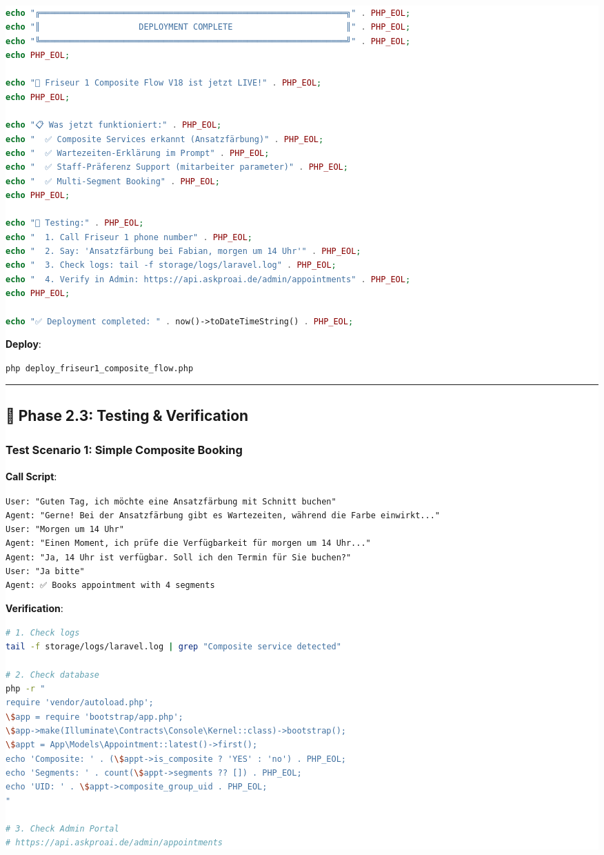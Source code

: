 ```php
echo "╔══════════════════════════════════════════════════════════════╗" . PHP_EOL;
echo "║                    DEPLOYMENT COMPLETE                       ║" . PHP_EOL;
echo "╚══════════════════════════════════════════════════════════════╝" . PHP_EOL;
echo PHP_EOL;

echo "🎉 Friseur 1 Composite Flow V18 ist jetzt LIVE!" . PHP_EOL;
echo PHP_EOL;

echo "📋 Was jetzt funktioniert:" . PHP_EOL;
echo "  ✅ Composite Services erkannt (Ansatzfärbung)" . PHP_EOL;
echo "  ✅ Wartezeiten-Erklärung im Prompt" . PHP_EOL;
echo "  ✅ Staff-Präferenz Support (mitarbeiter parameter)" . PHP_EOL;
echo "  ✅ Multi-Segment Booking" . PHP_EOL;
echo PHP_EOL;

echo "🧪 Testing:" . PHP_EOL;
echo "  1. Call Friseur 1 phone number" . PHP_EOL;
echo "  2. Say: 'Ansatzfärbung bei Fabian, morgen um 14 Uhr'" . PHP_EOL;
echo "  3. Check logs: tail -f storage/logs/laravel.log" . PHP_EOL;
echo "  4. Verify in Admin: https://api.askproai.de/admin/appointments" . PHP_EOL;
echo PHP_EOL;

echo "✅ Deployment completed: " . now()->toDateTimeString() . PHP_EOL;
```

**Deploy**:
```bash
php deploy_friseur1_composite_flow.php
```

---

## 🧪 Phase 2.3: Testing & Verification

### Test Scenario 1: Simple Composite Booking

**Call Script**:
```
User: "Guten Tag, ich möchte eine Ansatzfärbung mit Schnitt buchen"
Agent: "Gerne! Bei der Ansatzfärbung gibt es Wartezeiten, während die Farbe einwirkt..."
User: "Morgen um 14 Uhr"
Agent: "Einen Moment, ich prüfe die Verfügbarkeit für morgen um 14 Uhr..."
Agent: "Ja, 14 Uhr ist verfügbar. Soll ich den Termin für Sie buchen?"
User: "Ja bitte"
Agent: ✅ Books appointment with 4 segments
```

**Verification**:
```bash
# 1. Check logs
tail -f storage/logs/laravel.log | grep "Composite service detected"

# 2. Check database
php -r "
require 'vendor/autoload.php';
\$app = require 'bootstrap/app.php';
\$app->make(Illuminate\Contracts\Console\Kernel::class)->bootstrap();
\$appt = App\Models\Appointment::latest()->first();
echo 'Composite: ' . (\$appt->is_composite ? 'YES' : 'no') . PHP_EOL;
echo 'Segments: ' . count(\$appt->segments ?? []) . PHP_EOL;
echo 'UID: ' . \$appt->composite_group_uid . PHP_EOL;
"

# 3. Check Admin Portal
# https://api.askproai.de/admin/appointments
```